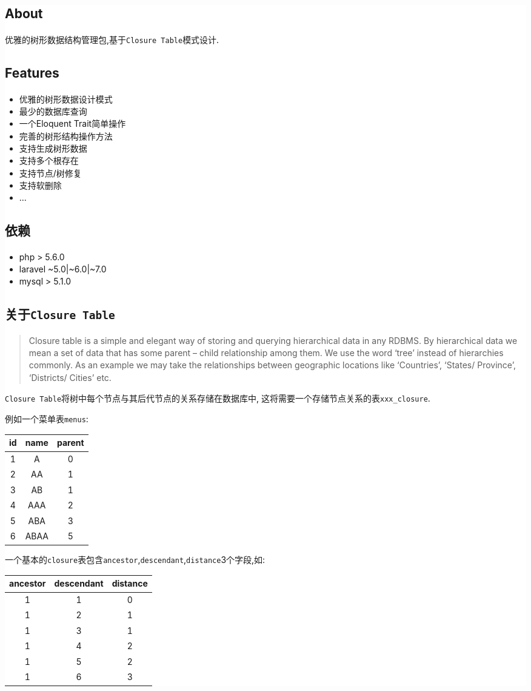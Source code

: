 ## About

优雅的树形数据结构管理包,基于`Closure Table`模式设计.

## Features

- 优雅的树形数据设计模式
- 最少的数据库查询
- 一个Eloquent Trait简单操作
- 完善的树形结构操作方法
- 支持生成树形数据
- 支持多个根存在
- 支持节点/树修复
- 支持软删除
- ...

## 依赖

- php > 5.6.0
- laravel ~5.0|~6.0|~7.0
- mysql > 5.1.0

## 关于`Closure Table`

> Closure table is a simple and elegant way of storing and querying hierarchical data in any RDBMS. By hierarchical data we mean a set of data that has some parent – child relationship among them. We use the word ‘tree’ instead of hierarchies commonly. As an example we may take the relationships between geographic locations like ‘Countries’, ‘States/ Province’, ‘Districts/ Cities’ etc.

`Closure Table`将树中每个节点与其后代节点的关系存储在数据库中,
这将需要一个存储节点关系的表`xxx_closure`.

例如一个菜单表`menus`:

|id|name|parent|
|:-:|:-:|:-:|
|1|A|0|
|2|AA|1|
|3|AB|1|
|4|AAA|2|
|5|ABA|3|
|6|ABAA|5|

一个基本的`closure`表包含`ancestor`,`descendant`,`distance`3个字段,如:

|ancestor|descendant|distance|
|:-:|:-:|:-:|
|1|1|0|
|1|2|1|
|1|3|1|
|1|4|2|
|1|5|2|
|1|6|3|